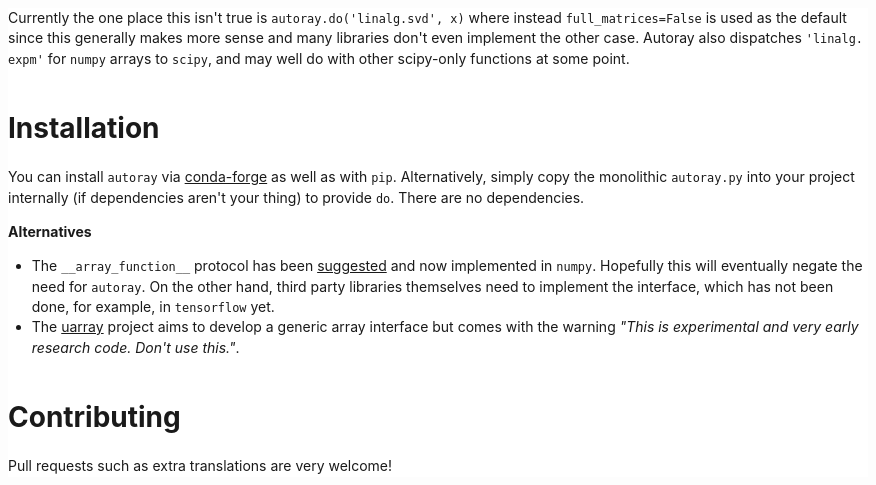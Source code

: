 Currently the one place this isn't true is ``autoray.do('linalg.svd', x)`` where instead ``full_matrices=False`` is used as the default since this generally makes more sense and many libraries don't even implement the other case. Autoray also dispatches ``'linalg.expm'`` for ``numpy`` arrays to ``scipy``, and may well do with other scipy-only functions at some point.


# Installation

You can install ``autoray`` via [conda-forge](https://conda-forge.org/) as well as with ``pip``. Alternatively, simply copy the monolithic ``autoray.py`` into your project internally (if dependencies aren't your thing) to provide ``do``. There are no dependencies.

**Alternatives**

* The ``__array_function__`` protocol has been [suggested](https://www.numpy.org/neps/nep-0018-array-function-protocol.html) and now implemented in ``numpy``. Hopefully this will eventually negate the need for ``autoray``. On the other hand, third party libraries themselves need to implement the interface, which has not been done, for example, in ``tensorflow`` yet.
* The [uarray](https://github.com/Quansight-Labs/uarray) project aims to develop a generic array interface but comes with the warning *"This is experimental and very early research code. Don't use this."*.


# Contributing

Pull requests such as extra translations are very welcome!

